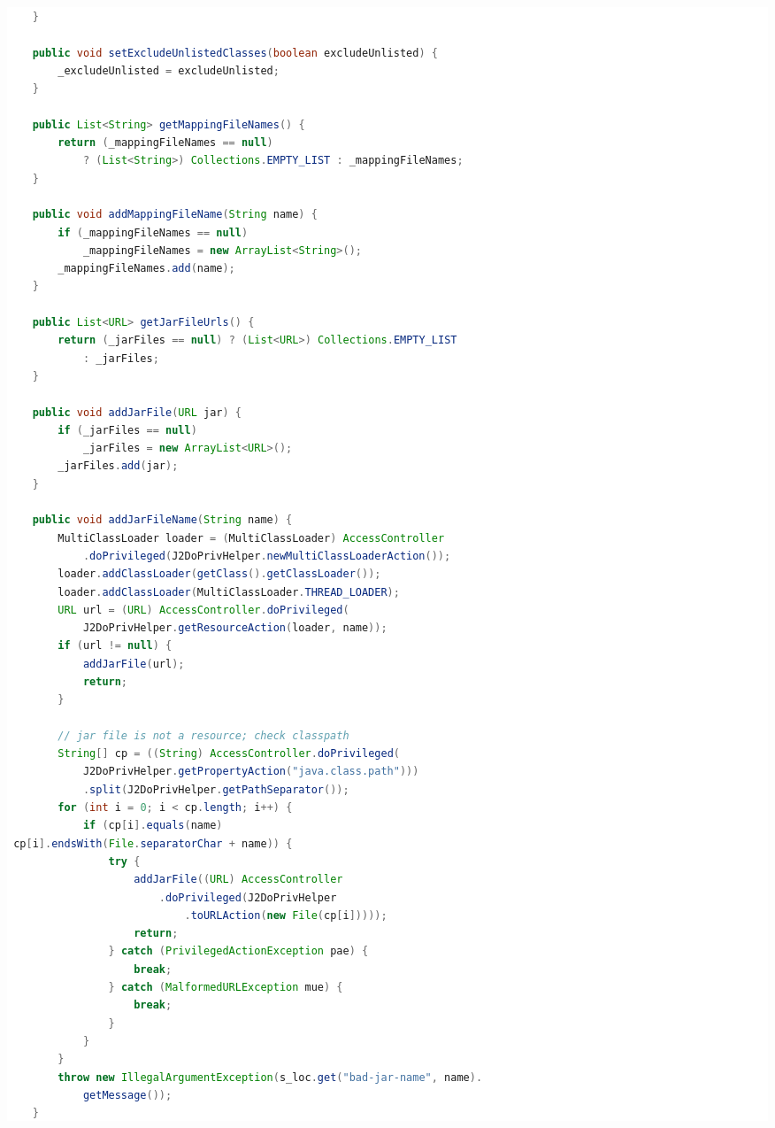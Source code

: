 ```java
    }

    public void setExcludeUnlistedClasses(boolean excludeUnlisted) {
        _excludeUnlisted = excludeUnlisted;
    }

    public List<String> getMappingFileNames() {
        return (_mappingFileNames == null)
            ? (List<String>) Collections.EMPTY_LIST : _mappingFileNames;
    }

    public void addMappingFileName(String name) {
        if (_mappingFileNames == null)
            _mappingFileNames = new ArrayList<String>();
        _mappingFileNames.add(name);
    }

    public List<URL> getJarFileUrls() {
        return (_jarFiles == null) ? (List<URL>) Collections.EMPTY_LIST 
            : _jarFiles;
    }

    public void addJarFile(URL jar) {
        if (_jarFiles == null)
            _jarFiles = new ArrayList<URL>();
        _jarFiles.add(jar);
    }

    public void addJarFileName(String name) {
        MultiClassLoader loader = (MultiClassLoader) AccessController
            .doPrivileged(J2DoPrivHelper.newMultiClassLoaderAction());
        loader.addClassLoader(getClass().getClassLoader());
        loader.addClassLoader(MultiClassLoader.THREAD_LOADER);
        URL url = (URL) AccessController.doPrivileged(
            J2DoPrivHelper.getResourceAction(loader, name));
        if (url != null) {
            addJarFile(url);
            return;
        }

        // jar file is not a resource; check classpath
        String[] cp = ((String) AccessController.doPrivileged(
            J2DoPrivHelper.getPropertyAction("java.class.path"))) 
            .split(J2DoPrivHelper.getPathSeparator());
        for (int i = 0; i < cp.length; i++) {
            if (cp[i].equals(name)
 cp[i].endsWith(File.separatorChar + name)) {
                try {
                    addJarFile((URL) AccessController
                        .doPrivileged(J2DoPrivHelper
                            .toURLAction(new File(cp[i]))));
                    return;
                } catch (PrivilegedActionException pae) {
                    break;
                } catch (MalformedURLException mue) {
                    break;
                }
            }
        }
        throw new IllegalArgumentException(s_loc.get("bad-jar-name", name).
            getMessage());
    }

```